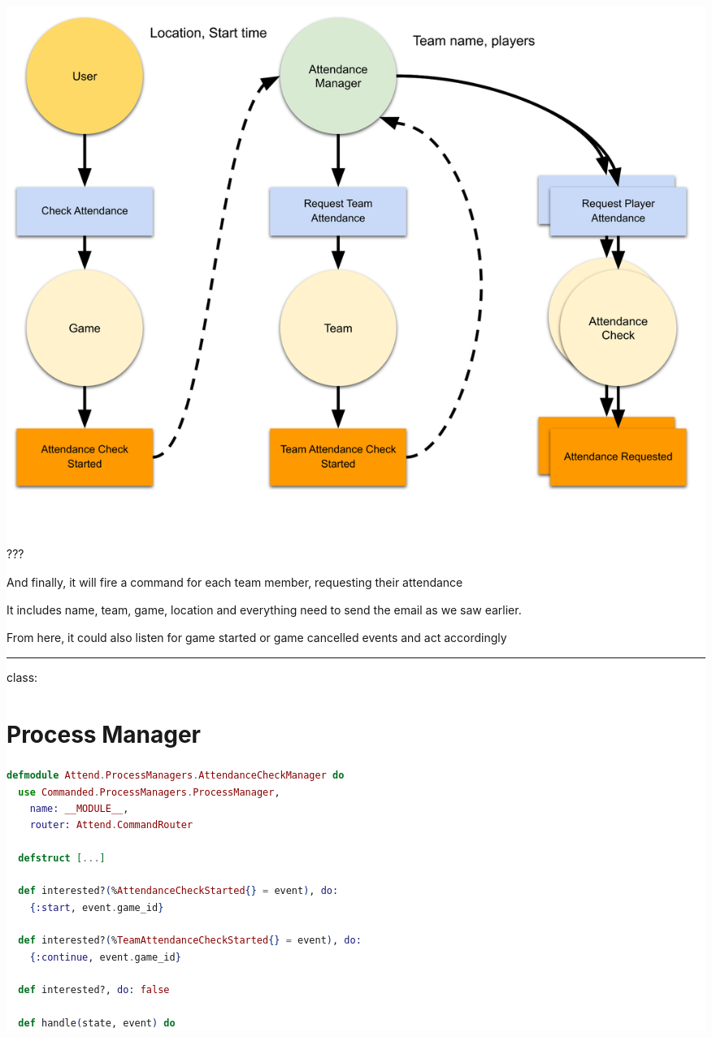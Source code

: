 ![Event Sourcing Diagram](images/attend_process_manager_11.svg)

???

And finally, it will fire a command for each team member, requesting their attendance

It includes name, team, game, location and everything need to send the email as we saw earlier.

From here, it could also listen for game started or game cancelled events and act accordingly

---
class:

# Process Manager

```elixir
defmodule Attend.ProcessManagers.AttendanceCheckManager do
  use Commanded.ProcessManagers.ProcessManager,
    name: __MODULE__,
    router: Attend.CommandRouter

  defstruct [...]

  def interested?(%AttendanceCheckStarted{} = event), do:
    {:start, event.game_id}

  def interested?(%TeamAttendanceCheckStarted{} = event), do:
    {:continue, event.game_id}

  def interested?, do: false

  def handle(state, event) do
```